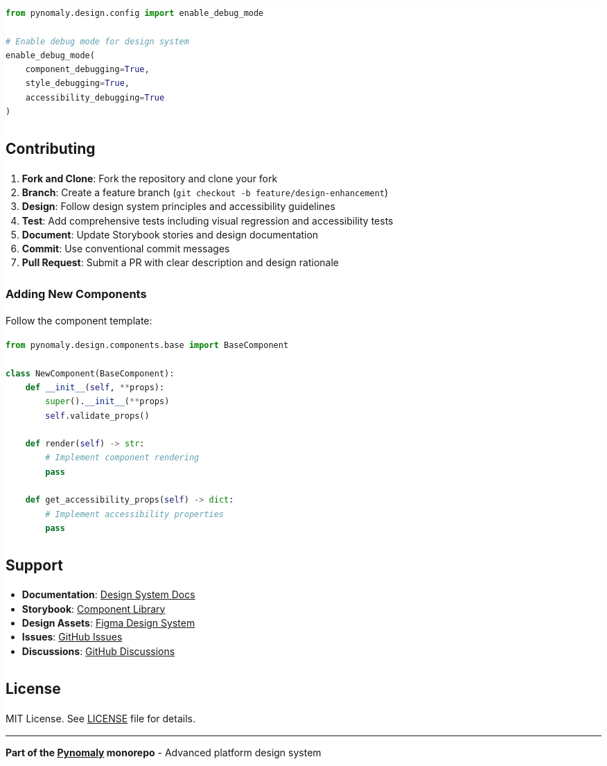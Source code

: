 ```python
from pynomaly.design.config import enable_debug_mode

# Enable debug mode for design system
enable_debug_mode(
    component_debugging=True,
    style_debugging=True,
    accessibility_debugging=True
)
```

## Contributing

1. **Fork and Clone**: Fork the repository and clone your fork
2. **Branch**: Create a feature branch (`git checkout -b feature/design-enhancement`)
3. **Design**: Follow design system principles and accessibility guidelines
4. **Test**: Add comprehensive tests including visual regression and accessibility tests
5. **Document**: Update Storybook stories and design documentation
6. **Commit**: Use conventional commit messages
7. **Pull Request**: Submit a PR with clear description and design rationale

### Adding New Components

Follow the component template:

```python
from pynomaly.design.components.base import BaseComponent

class NewComponent(BaseComponent):
    def __init__(self, **props):
        super().__init__(**props)
        self.validate_props()
    
    def render(self) -> str:
        # Implement component rendering
        pass
    
    def get_accessibility_props(self) -> dict:
        # Implement accessibility properties
        pass
```

## Support

- **Documentation**: [Design System Docs](docs/)
- **Storybook**: [Component Library](storybook/)
- **Design Assets**: [Figma Design System](https://figma.com/pynomaly-design)
- **Issues**: [GitHub Issues](../../../issues)
- **Discussions**: [GitHub Discussions](../../../discussions)

## License

MIT License. See [LICENSE](../../../LICENSE) file for details.

---

**Part of the [Pynomaly](../../../) monorepo** - Advanced platform design system